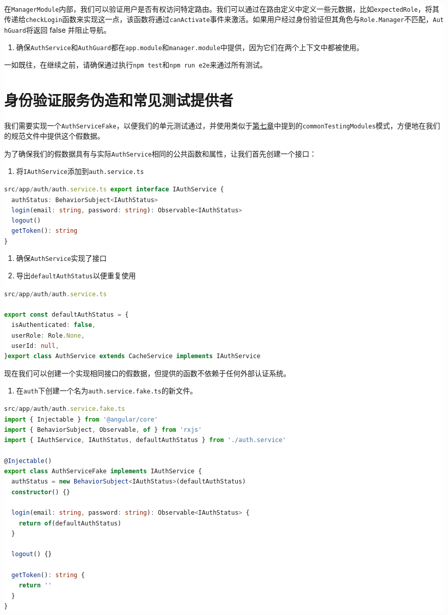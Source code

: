 在`ManagerModule`内部，我们可以验证用户是否有权访问特定路由。我们可以通过在路由定义中定义一些元数据，比如`expectedRole`，将其传递给`checkLogin`函数来实现这一点，该函数将通过`canActivate`事件来激活。如果用户经过身份验证但其角色与`Role.Manager`不匹配，`AuthGuard`将返回 false 并阻止导航。

1.  确保`AuthService`和`AuthGuard`都在`app.module`和`manager.module`中提供，因为它们在两个上下文中都被使用。

一如既往，在继续之前，请确保通过执行`npm test`和`npm run e2e`来通过所有测试。

# 身份验证服务伪造和常见测试提供者

我们需要实现一个`AuthServiceFake`，以便我们的单元测试通过，并使用类似于[第七章](https://cdp.packtpub.com/full_stack_angular_for_java_developers__/wp-admin/post.php?post=29&action=edit)中提到的`commonTestingModules`模式，方便地在我们的规范文件中提供这个假数据。

为了确保我们的假数据具有与实际`AuthService`相同的公共函数和属性，让我们首先创建一个接口：

1.  将`IAuthService`添加到`auth.service.ts`

```ts
src/app/auth/auth.service.ts export interface IAuthService {
  authStatus: BehaviorSubject<IAuthStatus>
  login(email: string, password: string): Observable<IAuthStatus>
  logout()
  getToken(): string
}
```

1.  确保`AuthService`实现了接口

1.  导出`defaultAuthStatus`以便重复使用

```ts
src/app/auth/auth.service.ts

export const defaultAuthStatus = {
  isAuthenticated: false,
  userRole: Role.None,
  userId: null,
}export class AuthService extends CacheService implements IAuthService 
```

现在我们可以创建一个实现相同接口的假数据，但提供的函数不依赖于任何外部认证系统。

1.  在`auth`下创建一个名为`auth.service.fake.ts`的新文件。

```ts
src/app/auth/auth.service.fake.ts
import { Injectable } from '@angular/core'
import { BehaviorSubject, Observable, of } from 'rxjs'
import { IAuthService, IAuthStatus, defaultAuthStatus } from './auth.service'

@Injectable()
export class AuthServiceFake implements IAuthService {
  authStatus = new BehaviorSubject<IAuthStatus>(defaultAuthStatus)
  constructor() {}

  login(email: string, password: string): Observable<IAuthStatus> {
    return of(defaultAuthStatus)
  }

  logout() {}

  getToken(): string {
    return ''
  }
}
```
